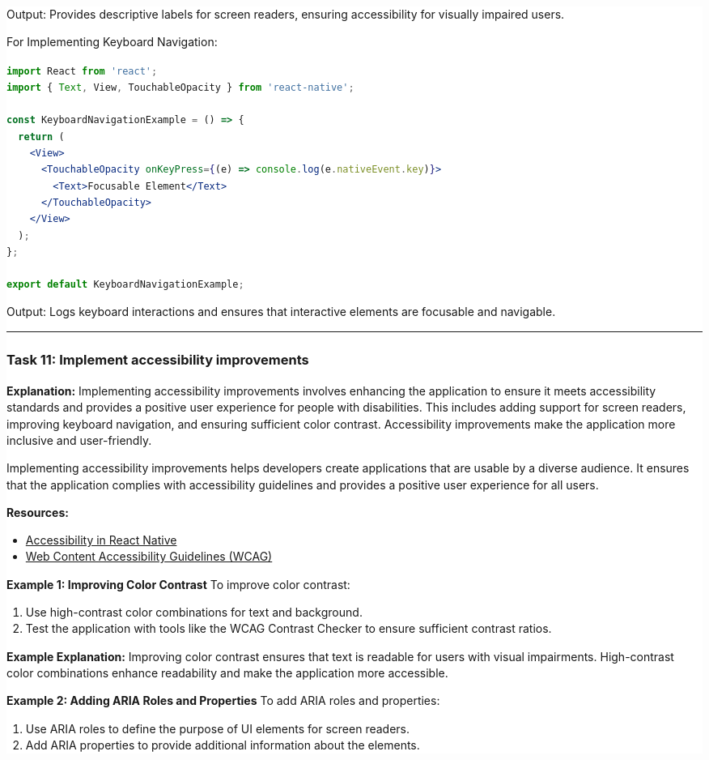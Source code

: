 Output: Provides descriptive labels for screen readers, ensuring accessibility for visually impaired users.

For Implementing Keyboard Navigation:
```jsx
import React from 'react';
import { Text, View, TouchableOpacity } from 'react-native';

const KeyboardNavigationExample = () => {
  return (
    <View>
      <TouchableOpacity onKeyPress={(e) => console.log(e.nativeEvent.key)}>
        <Text>Focusable Element</Text>
      </TouchableOpacity>
    </View>
  );
};

export default KeyboardNavigationExample;
```
Output: Logs keyboard interactions and ensures that interactive elements are focusable and navigable.

---

### Task 11: Implement accessibility improvements

**Explanation:**
Implementing accessibility improvements involves enhancing the application to ensure it meets accessibility standards and provides a positive user experience for people with disabilities. This includes adding support for screen readers, improving keyboard navigation, and ensuring sufficient color contrast. Accessibility improvements make the application more inclusive and user-friendly.

Implementing accessibility improvements helps developers create applications that are usable by a diverse audience. It ensures that the application complies with accessibility guidelines and provides a positive user experience for all users.

**Resources:**
- [Accessibility in React Native](https://reactnative.dev/docs/accessibility)
- [Web Content Accessibility Guidelines (WCAG)](https://www.w3.org/WAI/standards-guidelines/wcag/)

**Example 1: Improving Color Contrast**
To improve color contrast:
1. Use high-contrast color combinations for text and background.
2. Test the application with tools like the WCAG Contrast Checker to ensure sufficient contrast ratios.

**Example Explanation:**
Improving color contrast ensures that text is readable for users with visual impairments. High-contrast color combinations enhance readability and make the application more accessible.

**Example 2: Adding ARIA Roles and Properties**
To add ARIA roles and properties:
1. Use ARIA roles to define the purpose of UI elements for screen readers.
2. Add ARIA properties to provide additional information about the elements.
